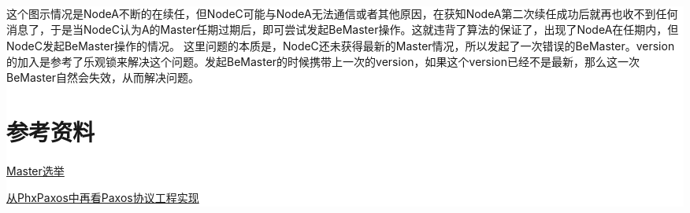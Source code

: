 这个图示情况是NodeA不断的在续任，但NodeC可能与NodeA无法通信或者其他原因，在获知NodeA第二次续任成功后就再也收不到任何消息了，于是当NodeC认为A的Master任期过期后，即可尝试发起BeMaster操作。这就违背了算法的保证了，出现了NodeA在任期内，但NodeC发起BeMaster操作的情况。
这里问题的本质是，NodeC还未获得最新的Master情况，所以发起了一次错误的BeMaster。version的加入是参考了乐观锁来解决这个问题。发起BeMaster的时候携带上一次的version，如果这个version已经不是最新，那么这一次BeMaster自然会失效，从而解决问题。

# 参考资料
[Master选举](https://zhuanlan.zhihu.com/p/21540239)

[从PhxPaxos中再看Paxos协议工程实现](https://taozj.net/201611/learn-note-of-distributed-system-(3)-see-paxos-from-phxpaxos.html)